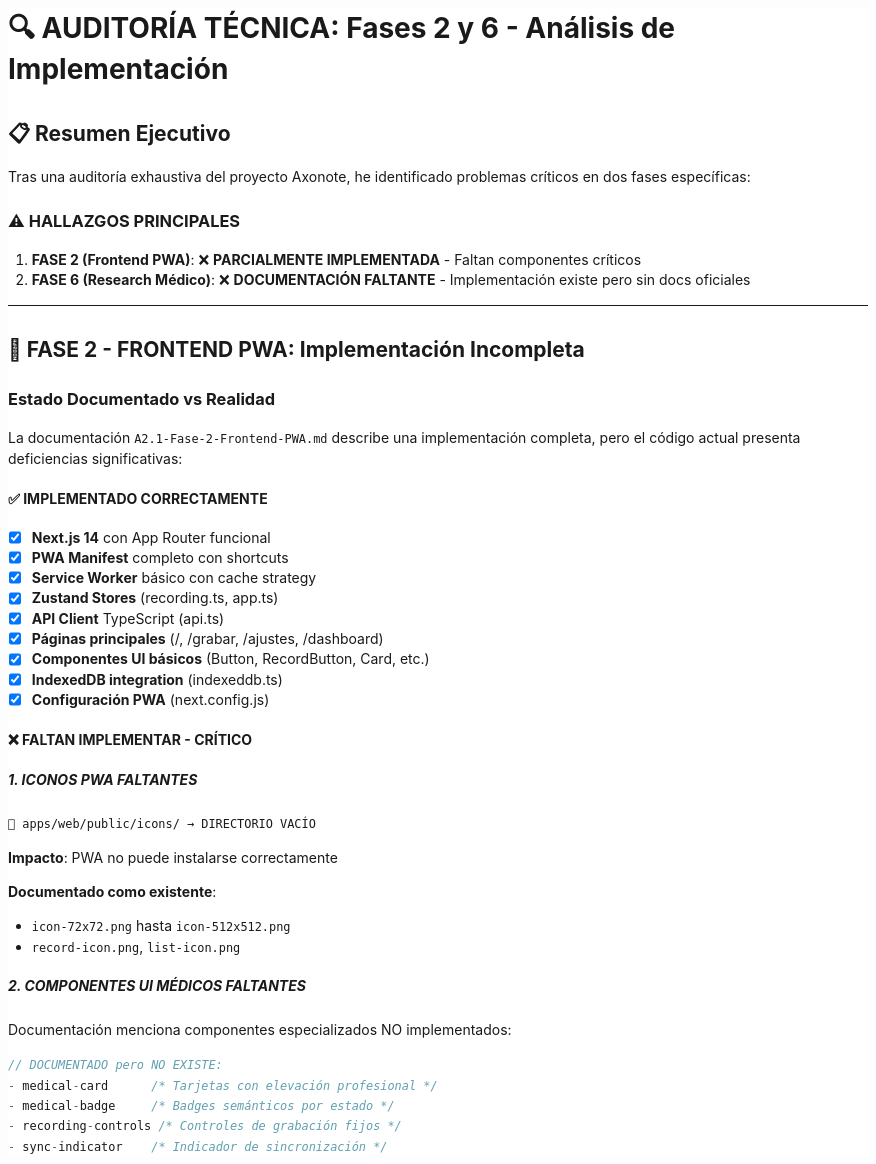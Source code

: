 # 🔍 AUDITORÍA TÉCNICA: Fases 2 y 6 - Análisis de Implementación

## 📋 Resumen Ejecutivo

Tras una auditoría exhaustiva del proyecto Axonote, he identificado problemas críticos en dos fases específicas:

### ⚠️ **HALLAZGOS PRINCIPALES**

1. **FASE 2 (Frontend PWA)**: ❌ **PARCIALMENTE IMPLEMENTADA** - Faltan componentes críticos
2. **FASE 6 (Research Médico)**: ❌ **DOCUMENTACIÓN FALTANTE** - Implementación existe pero sin docs oficiales

---

## 🚨 FASE 2 - FRONTEND PWA: Implementación Incompleta

### **Estado Documentado vs Realidad**

La documentación `A2.1-Fase-2-Frontend-PWA.md` describe una implementación completa, pero el código actual presenta deficiencias significativas:

#### ✅ **IMPLEMENTADO CORRECTAMENTE**
- [x] **Next.js 14** con App Router funcional
- [x] **PWA Manifest** completo con shortcuts
- [x] **Service Worker** básico con cache strategy
- [x] **Zustand Stores** (recording.ts, app.ts)
- [x] **API Client** TypeScript (api.ts)
- [x] **Páginas principales** (/, /grabar, /ajustes, /dashboard)
- [x] **Componentes UI básicos** (Button, RecordButton, Card, etc.)
- [x] **IndexedDB integration** (indexeddb.ts)
- [x] **Configuración PWA** (next.config.js)

#### ❌ **FALTAN IMPLEMENTAR - CRÍTICO**

##### **1. ICONOS PWA FALTANTES**
```
📁 apps/web/public/icons/ → DIRECTORIO VACÍO
```
**Impacto**: PWA no puede instalarse correctamente

**Documentado como existente**:
- `icon-72x72.png` hasta `icon-512x512.png`
- `record-icon.png`, `list-icon.png`

##### **2. COMPONENTES UI MÉDICOS FALTANTES**
Documentación menciona componentes especializados NO implementados:

```typescript
// DOCUMENTADO pero NO EXISTE:
- medical-card      /* Tarjetas con elevación profesional */
- medical-badge     /* Badges semánticos por estado */  
- recording-controls /* Controles de grabación fijos */
- sync-indicator    /* Indicador de sincronización */
```

